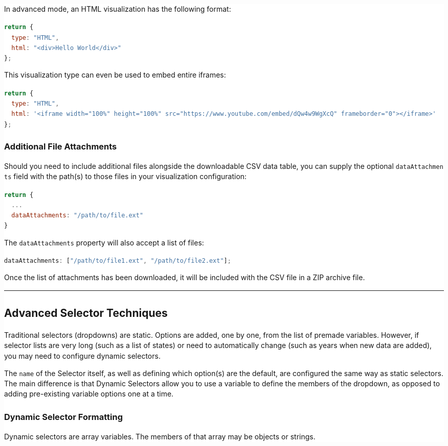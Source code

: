 In advanced mode, an HTML visualization has the following format:

```js
return {
  type: "HTML",
  html: "<div>Hello World</div>"
};
```

This visualization type can even be used to embed entire iframes:

```js
return {
  type: "HTML",
  html: '<iframe width="100%" height="100%" src="https://www.youtube.com/embed/dQw4w9WgXcQ" frameborder="0"></iframe>'
};
```

### Additional File Attachments

Should you need to include additional files alongside the downloadable CSV data table, you can supply the optional `dataAttachments` field with the path(s) to those files in your visualization configuration:

```js
return {
  ...
  dataAttachments: "/path/to/file.ext"
}
```

The `dataAttachments` property will also accept a list of files:

```js
dataAttachments: ["/path/to/file1.ext", "/path/to/file2.ext"];
```

Once the list of attachments has been downloaded, it will be included with the CSV file in a ZIP archive file.

---

## Advanced Selector Techniques

Traditional selectors (dropdowns) are static. Options are added, one by one, from the list of premade variables. However, if selector lists are very long (such as a list of states) or need to automatically change (such as years when new data are added), you may need to configure dynamic selectors.

The `name` of the Selector itself, as well as defining which option(s) are the default, are configured the same way as static selectors. The main difference is that Dynamic Selectors allow you to use a variable to define the members of the dropdown, as opposed to adding pre-existing variable options one at a time.

### Dynamic Selector Formatting

Dynamic selectors are array variables. The members of that array may be objects or strings.
